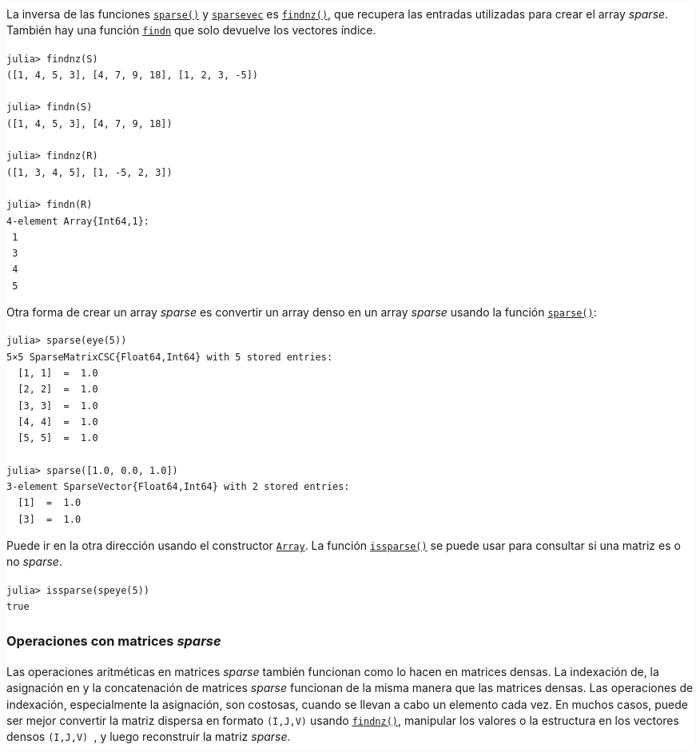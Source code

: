 La inversa de las funciones [`sparse()`](@ref) y [`sparsevec`](@ref) es [`findnz()`](@ref), que recupera las entradas utilizadas para crear el array *sparse*. También hay una función [`findn`](@ref) que solo devuelve los vectores índice.

```jldoctest sparse_function
julia> findnz(S)
([1, 4, 5, 3], [4, 7, 9, 18], [1, 2, 3, -5])

julia> findn(S)
([1, 4, 5, 3], [4, 7, 9, 18])

julia> findnz(R)
([1, 3, 4, 5], [1, -5, 2, 3])

julia> findn(R)
4-element Array{Int64,1}:
 1
 3
 4
 5
```

Otra forma de crear un array *sparse* es convertir un array denso en un array *sparse* usando la función [`sparse()`](@ref):

```jldoctest
julia> sparse(eye(5))
5×5 SparseMatrixCSC{Float64,Int64} with 5 stored entries:
  [1, 1]  =  1.0
  [2, 2]  =  1.0
  [3, 3]  =  1.0
  [4, 4]  =  1.0
  [5, 5]  =  1.0

julia> sparse([1.0, 0.0, 1.0])
3-element SparseVector{Float64,Int64} with 2 stored entries:
  [1]  =  1.0
  [3]  =  1.0
```

Puede ir en la otra dirección usando el constructor [`Array`](@ref). La función [`issparse()`](@ref) se puede usar para consultar si una matriz es o no *sparse*.

```jldoctest
julia> issparse(speye(5))
true
```

### Operaciones con matrices *sparse*

Las operaciones aritméticas en matrices *sparse* también funcionan como lo hacen en matrices densas. La indexación de, la asignación en y la concatenación de matrices *sparse* funcionan de la misma manera que las matrices densas. Las operaciones de indexación, especialmente la asignación, son costosas, cuando se llevan a cabo un elemento cada vez. En muchos casos, puede ser mejor convertir la matriz dispersa en formato `(I,J,V)` usando [`findnz()`](@ref), manipular los valores o la estructura en los vectores densos `(I,J,V) `, y luego reconstruir la matriz *sparse*.


[^1]: *iid*, independently and identically distributed.